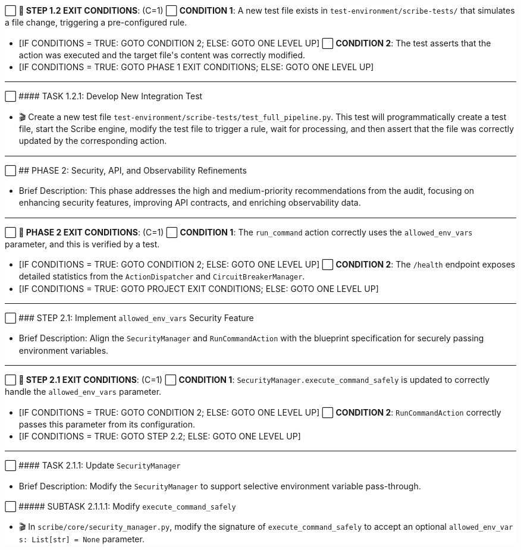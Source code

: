 ⬜ **🏁 STEP 1.2 EXIT CONDITIONS**: (C=1)
⬜ **CONDITION 1**: A new test file exists in `test-environment/scribe-tests/` that simulates a file change, triggering a pre-configured rule.
- [IF CONDITIONS = TRUE: GOTO CONDITION 2; ELSE: GOTO ONE LEVEL UP]
⬜ **CONDITION 2**: The test asserts that the action was executed and the target file's content was correctly modified.
- [IF CONDITIONS = TRUE: GOTO PHASE 1 EXIT CONDITIONS; ELSE: GOTO ONE LEVEL UP]

---

⬜ #### TASK 1.2.1: Develop New Integration Test
- 🎬 Create a new test file `test-environment/scribe-tests/test_full_pipeline.py`. This test will programmatically create a test file, start the Scribe engine, modify the test file to trigger a rule, wait for processing, and then assert that the file was correctly updated by the corresponding action.

---

⬜ ## PHASE 2: Security, API, and Observability Refinements
- Brief Description: This phase addresses the high and medium-priority recommendations from the audit, focusing on enhancing security features, improving API contracts, and enriching observability data.

---

⬜ **🏁 PHASE 2 EXIT CONDITIONS**: (C=1)
⬜ **CONDITION 1**: The `run_command` action correctly uses the `allowed_env_vars` parameter, and this is verified by a test.
- [IF CONDITIONS = TRUE: GOTO CONDITION 2; ELSE: GOTO ONE LEVEL UP]
⬜ **CONDITION 2**: The `/health` endpoint exposes detailed statistics from the `ActionDispatcher` and `CircuitBreakerManager`.
- [IF CONDITIONS = TRUE: GOTO PROJECT EXIT CONDITIONS; ELSE: GOTO ONE LEVEL UP]

---

⬜ ### STEP 2.1: Implement `allowed_env_vars` Security Feature
- Brief Description: Align the `SecurityManager` and `RunCommandAction` with the blueprint specification for securely passing environment variables.

---

⬜ **🏁 STEP 2.1 EXIT CONDITIONS**: (C=1)
⬜ **CONDITION 1**: `SecurityManager.execute_command_safely` is updated to correctly handle the `allowed_env_vars` parameter.
- [IF CONDITIONS = TRUE: GOTO CONDITION 2; ELSE: GOTO ONE LEVEL UP]
⬜ **CONDITION 2**: `RunCommandAction` correctly passes this parameter from its configuration.
- [IF CONDITIONS = TRUE: GOTO STEP 2.2; ELSE: GOTO ONE LEVEL UP]

---

⬜ #### TASK 2.1.1: Update `SecurityManager`
- Brief Description: Modify the `SecurityManager` to support selective environment variable pass-through.

⬜ ##### SUBTASK 2.1.1.1: Modify `execute_command_safely`
- 🎬 In `scribe/core/security_manager.py`, modify the signature of `execute_command_safely` to accept an optional `allowed_env_vars: List[str] = None` parameter.
